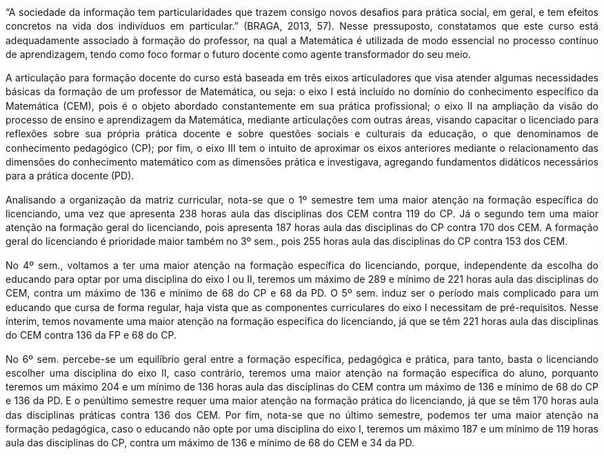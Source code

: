 <p style="text-align: justify;">
“A sociedade da informação tem particularidades que trazem consigo novos desafios para prática social, em geral, e tem efeitos concretos na vida dos indivíduos em particular.” (BRAGA, 2013,
57). Nesse pressuposto, constatamos que este curso está adequadamente associado à formação do professor, na qual a Matemática é utilizada de modo essencial no processo contínuo de
aprendizagem, tendo como foco formar o futuro docente como agente transformador do seu meio.
</p>

<p style="text-align: justify;">
A articulação para formação docente do curso está baseada em três eixos articuladores que
visa atender algumas necessidades básicas da formação de um professor de Matemática, ou seja:
o eixo I está incluído no domínio do conhecimento específico da Matemática (CEM), pois é o objeto
abordado constantemente em sua prática profissional; o eixo II na ampliação da visão do processo
de ensino e aprendizagem da Matemática, mediante articulações com outras áreas, visando capacitar o licenciado para reflexões sobre sua própria prática docente e sobre questões sociais e
culturais da educação, o que denominamos de conhecimento pedagógico (CP); por fim, o eixo
III tem o intuito de aproximar os eixos anteriores mediante o relacionamento das dimensões do conhecimento matemático com as dimensões prática e investigava, agregando fundamentos didáticos
necessários para a prática docente (PD).

</p>

<p style="text-align: justify;">
Analisando a organização da matriz curricular, nota-se que o 1º semestre tem uma maior atenção na formação específica do licenciando, uma vez que apresenta 238 horas aula das disciplinas
dos CEM contra 119 do CP. Já o segundo tem uma maior atenção na formação geral do licenciando, pois apresenta 187 horas aula das disciplinas do CP contra 170 dos CEM. A formação geral
do licenciando é prioridade maior também no 3º sem., pois 255 horas aula das disciplinas do CP
contra 153 dos CEM.
</p>



<p style="text-align: justify;">
No 4º sem., voltamos a ter uma maior atenção na formação específica do licenciando, porque,
independente da escolha do educando para optar por uma disciplina do eixo I ou II, teremos um
máximo de 289 e mínimo de 221 horas aula das disciplinas do CEM, contra um máximo de 136 e
mínimo de 68 do CP e 68 da PD. O 5º sem. induz ser o período mais complicado para um educando
que cursa de forma regular, haja vista que as componentes curriculares do eixo I necessitam de
pré-requisitos. Nesse ínterim, temos novamente uma maior atenção na formação específica do
licenciando, já que se têm 221 horas aula das disciplinas do CEM contra 136 da FP e 68 do CP.
</p>

<p style="text-align: justify;">
No 6º sem. percebe-se um equilíbrio geral entre a formação específica, pedagógica e prática,
para tanto, basta o licenciando escolher uma disciplina do eixo II, caso contrário, teremos uma
maior atenção na formação específica do aluno, porquanto teremos um máximo 204 e um mínimo
de 136 horas aula das disciplinas do CEM contra um máximo de 136 e mínimo de 68 do CP e 136
da PD. E o penúltimo semestre requer uma maior atenção na formação prática do licenciando, já
que se têm 170 horas aula das disciplinas práticas contra 136 dos CEM. Por fim, nota-se que no
último semestre, podemos ter uma maior atenção na formação pedagógica, caso o educando não
opte por uma disciplina do eixo I, teremos um máximo 187 e um mínimo de 119 horas aula das
disciplinas do CP, contra um máximo de 136 e mínimo de 68 do CEM e 34 da PD.

</p>

